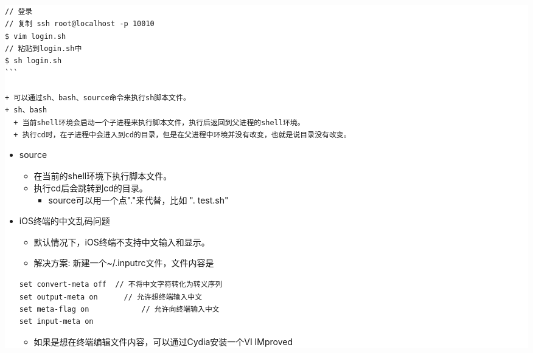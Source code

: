     // 登录
    // 复制 ssh root@localhost -p 10010
    $ vim login.sh
    // 粘贴到login.sh中
    $ sh login.sh
    ```
  
    + 可以通过sh、bash、source命令来执行sh脚本文件。
    + sh、bash
      + 当前shell环境会启动一个子进程来执行脚本文件，执行后返回到父进程的shell环境。
      + 执行cd时，在子进程中会进入到cd的目录，但是在父进程中环境并没有改变，也就是说目录没有改变。
  + source
      + 在当前的shell环境下执行脚本文件。
    + 执行cd后会跳转到cd的目录。
      + source可以用一个点"."来代替，比如 ". test.sh"

  + iOS终端的中文乱码问题 

    + 默认情况下，iOS终端不支持中文输入和显示。
  
    + 解决方案: 新建一个~/.inputrc文件，文件内容是
  
    ```
    set convert-meta off  // 不将中文字符转化为转义序列
    set output-meta on 		// 允许想终端输入中文
    set meta-flag on			// 允许向终端输入中文
    set input-meta on 		
    ```
  
    + 如果是想在终端编辑文件内容，可以通过Cydia安装一个VI IMproved